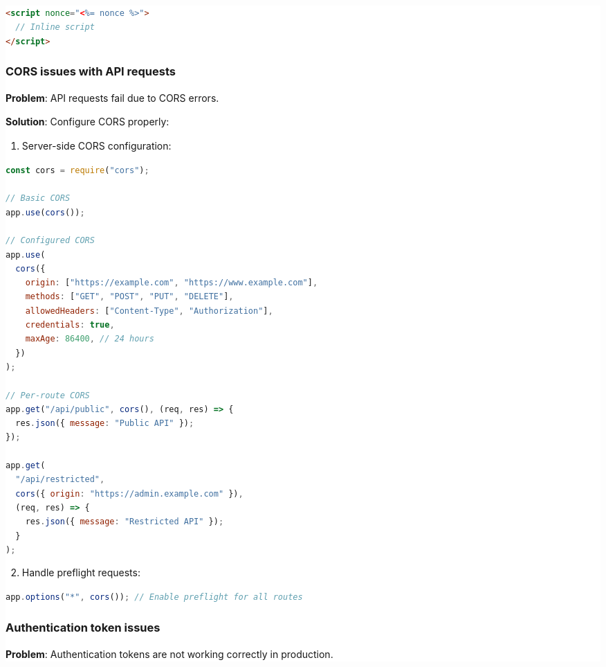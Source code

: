 ```html
<script nonce="<%= nonce %>">
  // Inline script
</script>
```

### CORS issues with API requests

**Problem**: API requests fail due to CORS errors.

**Solution**: Configure CORS properly:

1. Server-side CORS configuration:

```javascript
const cors = require("cors");

// Basic CORS
app.use(cors());

// Configured CORS
app.use(
  cors({
    origin: ["https://example.com", "https://www.example.com"],
    methods: ["GET", "POST", "PUT", "DELETE"],
    allowedHeaders: ["Content-Type", "Authorization"],
    credentials: true,
    maxAge: 86400, // 24 hours
  })
);

// Per-route CORS
app.get("/api/public", cors(), (req, res) => {
  res.json({ message: "Public API" });
});

app.get(
  "/api/restricted",
  cors({ origin: "https://admin.example.com" }),
  (req, res) => {
    res.json({ message: "Restricted API" });
  }
);
```

2. Handle preflight requests:

```javascript
app.options("*", cors()); // Enable preflight for all routes
```

### Authentication token issues

**Problem**: Authentication tokens are not working correctly in production.
